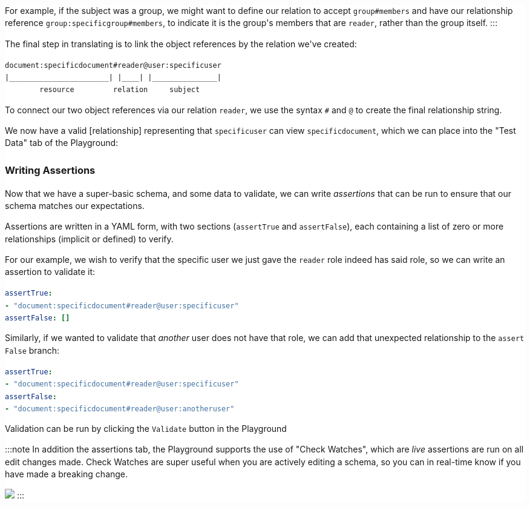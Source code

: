 For example, if the subject was a group, we might want to define our relation to accept `group#members` and have our relationship reference `group:specificgroup#members`, to indicate it is the group's members that are `reader`, rather than the group itself.
:::

The final step in translating is to link the object references by the relation we've created:

```relationship
document:specificdocument#reader@user:specificuser
|_______________________| |____| |_______________|
        resource         relation     subject
```

To connect our two object references via our relation `reader`, we use the syntax `#` and `@` to create the final relationship string.

We now have a valid [relationship] representing that `specificuser` can view `specificdocument`, which we can place into the "Test Data" tab of the Playground:

<InlinePlayground reference="r9EkIWREZAB1"/>

[Relationships]: /reference/glossary.md#relationship
[relationships]: /reference/glossary.md#relationship

### Writing Assertions

Now that we have a super-basic schema, and some data to validate, we can write *assertions* that can be run to ensure that our schema matches our expectations.

Assertions are written in a YAML form, with two sections (`assertTrue` and `assertFalse`), each containing a list of zero or more relationships (implicit or defined) to verify.

For our example, we wish to verify that the specific user we just gave the `reader` role indeed has said role, so we can write an assertion to validate it:

```yaml
assertTrue:
- "document:specificdocument#reader@user:specificuser"
assertFalse: []
```

Similarly, if we wanted to validate that *another* user does not have that role, we can add that unexpected relationship to the `assertFalse` branch:

```yaml
assertTrue:
- "document:specificdocument#reader@user:specificuser"
assertFalse:
- "document:specificdocument#reader@user:anotheruser"
```

Validation can be run by clicking the `Validate` button in the Playground

:::note
In addition the assertions tab, the Playground supports the use of "Check Watches", which are *live* assertions are run on all edit changes made.
Check Watches are super useful when you are actively editing a schema, so you can in real-time know if you have made a breaking change.

<img src="/img/check-watch.png"/>
:::


[schema language reference]: /reference/schema-lang
[SpiceDB]: https://github.com/authzed/spicedb
[Authzed]: https://app.authzed.com
[CheckPermission]: https://buf.build/authzed/api/docs/main:authzed.api.v1#CheckPermission
[subject]: /guides/defining-a-subject-type
[Authzed Playground]: https://play.authzed.com